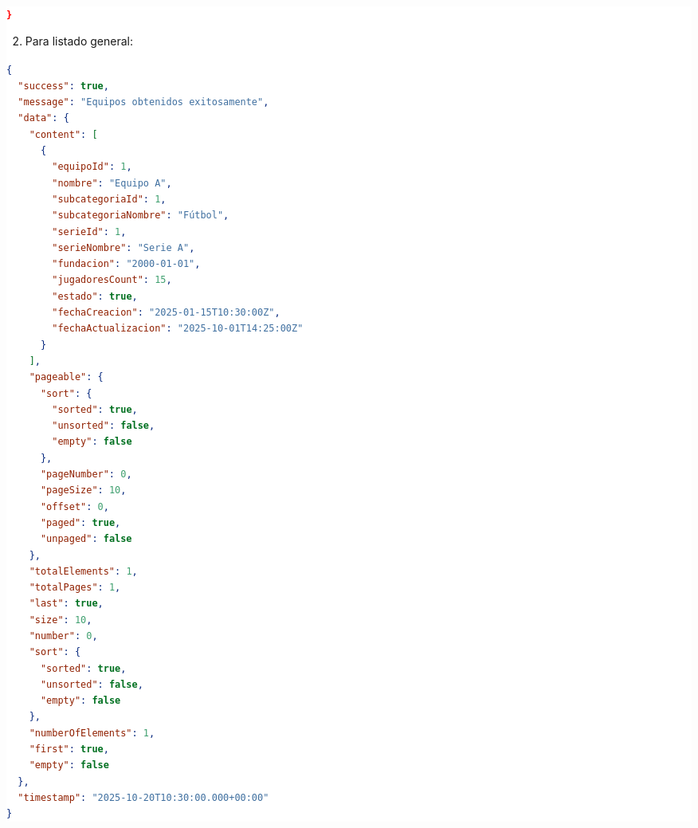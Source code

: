 ```json
}
```

2. Para listado general:
```json
{
  "success": true,
  "message": "Equipos obtenidos exitosamente",
  "data": {
    "content": [
      {
        "equipoId": 1,
        "nombre": "Equipo A",
        "subcategoriaId": 1,
        "subcategoriaNombre": "Fútbol",
        "serieId": 1,
        "serieNombre": "Serie A",
        "fundacion": "2000-01-01",
        "jugadoresCount": 15,
        "estado": true,
        "fechaCreacion": "2025-01-15T10:30:00Z",
        "fechaActualizacion": "2025-10-01T14:25:00Z"
      }
    ],
    "pageable": {
      "sort": {
        "sorted": true,
        "unsorted": false,
        "empty": false
      },
      "pageNumber": 0,
      "pageSize": 10,
      "offset": 0,
      "paged": true,
      "unpaged": false
    },
    "totalElements": 1,
    "totalPages": 1,
    "last": true,
    "size": 10,
    "number": 0,
    "sort": {
      "sorted": true,
      "unsorted": false,
      "empty": false
    },
    "numberOfElements": 1,
    "first": true,
    "empty": false
  },
  "timestamp": "2025-10-20T10:30:00.000+00:00"
}
```
